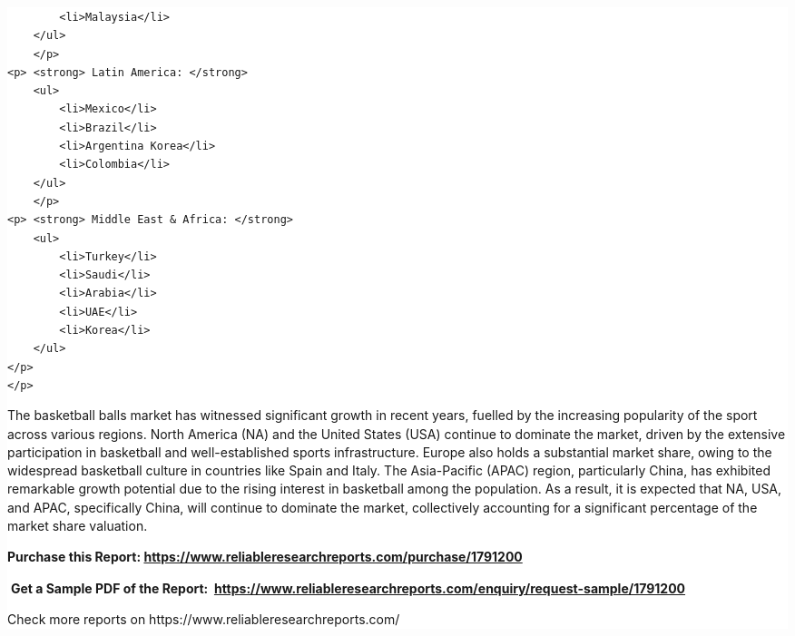             <li>Malaysia</li>
        </ul>
        </p> 
    <p> <strong> Latin America: </strong>
        <ul>
            <li>Mexico</li>
            <li>Brazil</li>
            <li>Argentina Korea</li>
            <li>Colombia</li>
        </ul>
        </p> 
    <p> <strong> Middle East & Africa: </strong>
        <ul>
            <li>Turkey</li>
            <li>Saudi</li>
            <li>Arabia</li>
            <li>UAE</li>
            <li>Korea</li>
        </ul>
    </p>
    </p>
<p><p>The basketball balls market has witnessed significant growth in recent years, fuelled by the increasing popularity of the sport across various regions. North America (NA) and the United States (USA) continue to dominate the market, driven by the extensive participation in basketball and well-established sports infrastructure. Europe also holds a substantial market share, owing to the widespread basketball culture in countries like Spain and Italy. The Asia-Pacific (APAC) region, particularly China, has exhibited remarkable growth potential due to the rising interest in basketball among the population. As a result, it is expected that NA, USA, and APAC, specifically China, will continue to dominate the market, collectively accounting for a significant percentage of the market share valuation.</p></p>
<p><strong>Purchase this Report: <a href="https://www.reliableresearchreports.com/purchase/1791200">https://www.reliableresearchreports.com/purchase/1791200</a></strong></p>
<p>&nbsp;<strong>Get a Sample PDF of the Report:&nbsp;&nbsp;<a href="https://www.reliableresearchreports.com/enquiry/request-sample/1791200">https://www.reliableresearchreports.com/enquiry/request-sample/1791200</a></strong></p>
<p><strong></strong></p>
<p>Check more reports on https://www.reliableresearchreports.com/</p>